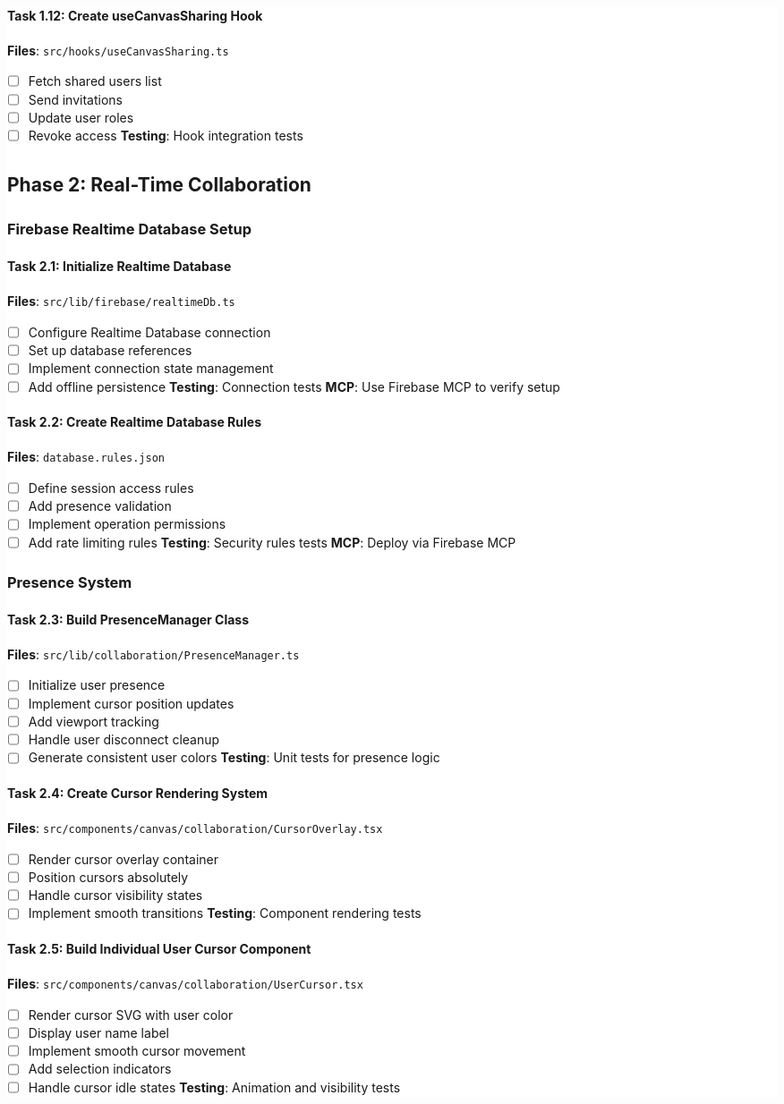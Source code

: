 #### Task 1.12: Create useCanvasSharing Hook
**Files**: `src/hooks/useCanvasSharing.ts`
- [ ] Fetch shared users list
- [ ] Send invitations
- [ ] Update user roles
- [ ] Revoke access
**Testing**: Hook integration tests

## Phase 2: Real-Time Collaboration

### Firebase Realtime Database Setup

#### Task 2.1: Initialize Realtime Database
**Files**: `src/lib/firebase/realtimeDb.ts`
- [ ] Configure Realtime Database connection
- [ ] Set up database references
- [ ] Implement connection state management
- [ ] Add offline persistence
**Testing**: Connection tests
**MCP**: Use Firebase MCP to verify setup

#### Task 2.2: Create Realtime Database Rules
**Files**: `database.rules.json`
- [ ] Define session access rules
- [ ] Add presence validation
- [ ] Implement operation permissions
- [ ] Add rate limiting rules
**Testing**: Security rules tests
**MCP**: Deploy via Firebase MCP

### Presence System

#### Task 2.3: Build PresenceManager Class
**Files**: `src/lib/collaboration/PresenceManager.ts`
- [ ] Initialize user presence
- [ ] Implement cursor position updates
- [ ] Add viewport tracking
- [ ] Handle user disconnect cleanup
- [ ] Generate consistent user colors
**Testing**: Unit tests for presence logic

#### Task 2.4: Create Cursor Rendering System
**Files**: `src/components/canvas/collaboration/CursorOverlay.tsx`
- [ ] Render cursor overlay container
- [ ] Position cursors absolutely
- [ ] Handle cursor visibility states
- [ ] Implement smooth transitions
**Testing**: Component rendering tests

#### Task 2.5: Build Individual User Cursor Component
**Files**: `src/components/canvas/collaboration/UserCursor.tsx`
- [ ] Render cursor SVG with user color
- [ ] Display user name label
- [ ] Implement smooth cursor movement
- [ ] Add selection indicators
- [ ] Handle cursor idle states
**Testing**: Animation and visibility tests
